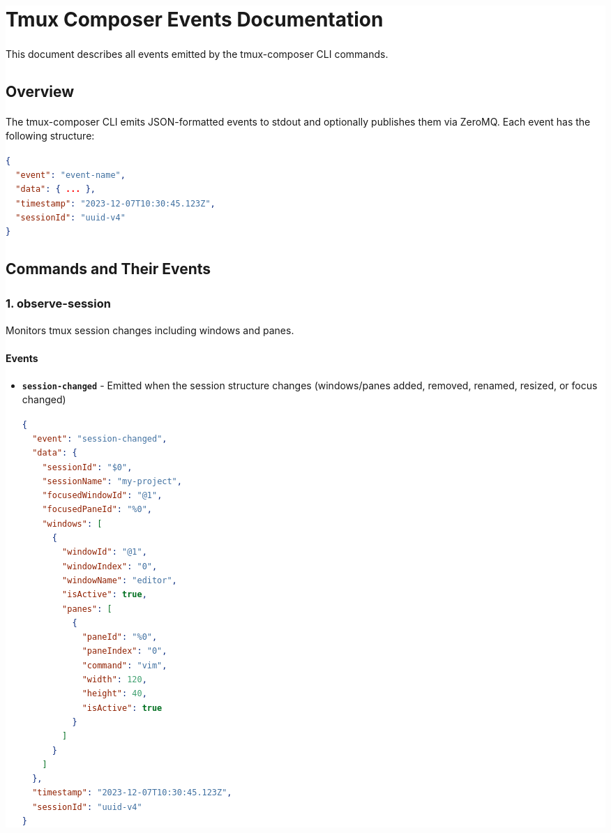 # Tmux Composer Events Documentation

This document describes all events emitted by the tmux-composer CLI commands.

## Overview

The tmux-composer CLI emits JSON-formatted events to stdout and optionally publishes them via ZeroMQ. Each event has the following structure:

```json
{
  "event": "event-name",
  "data": { ... },
  "timestamp": "2023-12-07T10:30:45.123Z",
  "sessionId": "uuid-v4"
}
```

## Commands and Their Events

### 1. observe-session

Monitors tmux session changes including windows and panes.

#### Events

- **`session-changed`** - Emitted when the session structure changes (windows/panes added, removed, renamed, resized, or focus changed)
  ```json
  {
    "event": "session-changed",
    "data": {
      "sessionId": "$0",
      "sessionName": "my-project",
      "focusedWindowId": "@1",
      "focusedPaneId": "%0",
      "windows": [
        {
          "windowId": "@1",
          "windowIndex": "0",
          "windowName": "editor",
          "isActive": true,
          "panes": [
            {
              "paneId": "%0",
              "paneIndex": "0",
              "command": "vim",
              "width": 120,
              "height": 40,
              "isActive": true
            }
          ]
        }
      ]
    },
    "timestamp": "2023-12-07T10:30:45.123Z",
    "sessionId": "uuid-v4"
  }
  ```
